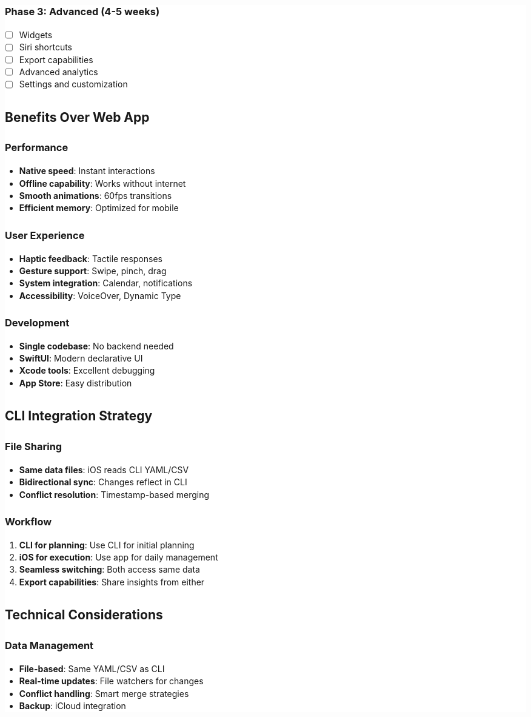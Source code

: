 ### Phase 3: Advanced (4-5 weeks)
- [ ] Widgets
- [ ] Siri shortcuts
- [ ] Export capabilities
- [ ] Advanced analytics
- [ ] Settings and customization

## Benefits Over Web App

### Performance
- **Native speed**: Instant interactions
- **Offline capability**: Works without internet
- **Smooth animations**: 60fps transitions
- **Efficient memory**: Optimized for mobile

### User Experience
- **Haptic feedback**: Tactile responses
- **Gesture support**: Swipe, pinch, drag
- **System integration**: Calendar, notifications
- **Accessibility**: VoiceOver, Dynamic Type

### Development
- **Single codebase**: No backend needed
- **SwiftUI**: Modern declarative UI
- **Xcode tools**: Excellent debugging
- **App Store**: Easy distribution

## CLI Integration Strategy

### File Sharing
- **Same data files**: iOS reads CLI YAML/CSV
- **Bidirectional sync**: Changes reflect in CLI
- **Conflict resolution**: Timestamp-based merging

### Workflow
1. **CLI for planning**: Use CLI for initial planning
2. **iOS for execution**: Use app for daily management
3. **Seamless switching**: Both access same data
4. **Export capabilities**: Share insights from either

## Technical Considerations

### Data Management
- **File-based**: Same YAML/CSV as CLI
- **Real-time updates**: File watchers for changes
- **Conflict handling**: Smart merge strategies
- **Backup**: iCloud integration
